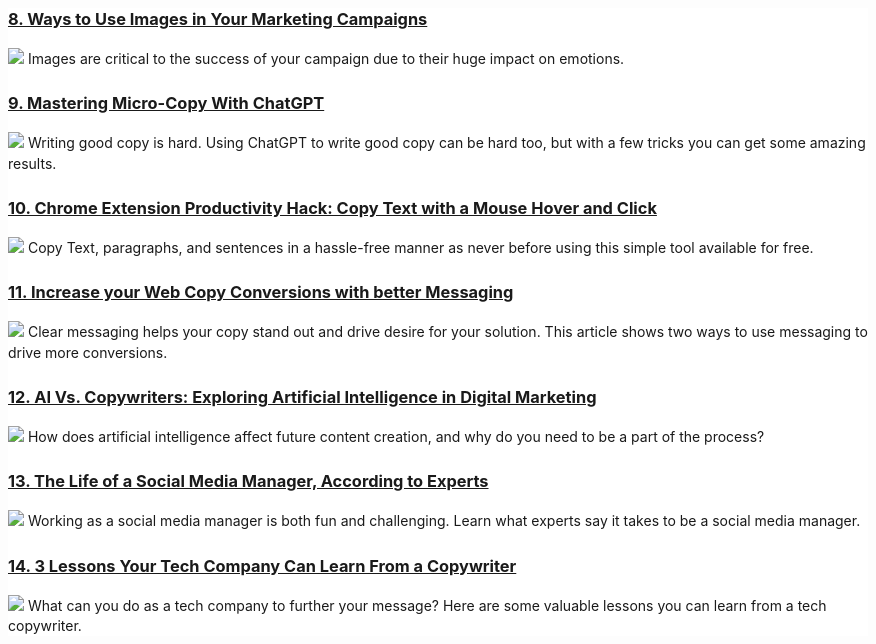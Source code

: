### [8. Ways to Use Images in Your Marketing Campaigns](https://hackernoon.com/ways-to-use-images-in-your-marketing-campaigns)
![](https://cdn.hackernoon.com/images/M6G22rxQzLTqx37eMqcSVG1Ybvj2-u993w1y.jpeg)
Images are critical to the success of your campaign due to their huge impact on emotions.

### [9. Mastering Micro-Copy With ChatGPT](https://hackernoon.com/mastering-micro-copy-with-chatgpt)
![](https://cdn.hackernoon.com/images/aEHB1C2ASHaqXrQQcTY5BUeyVPD2-1dj36az.jpeg)
Writing good copy is hard. Using ChatGPT to write good copy can be hard too, but with a few tricks you can get some amazing results.

### [10. Chrome Extension Productivity Hack: Copy Text with a Mouse Hover and Click](https://hackernoon.com/chrome-extension-productivity-hack-copy-text-with-a-mouse-hover-and-click)
![](https://cdn.hackernoon.com/images/Up825JZF5yROkBJQEVNelNrvnOn1-fi93i46.jpeg)
Copy Text, paragraphs, and sentences in a hassle-free manner as never before using this simple tool available for free. 

### [11. Increase your Web Copy Conversions with better Messaging](https://hackernoon.com/increase-your-web-copy-conversions-with-better-messaging)
![](https://cdn.hackernoon.com/images/2jNr69Chr7MY7NuWeByHEXp1lMt1-9k93swd.jpeg)
Clear messaging helps your copy stand out and drive desire for your solution. This article shows two ways to use messaging to drive more conversions.

### [12. AI Vs. Copywriters: Exploring Artificial Intelligence in Digital Marketing](https://hackernoon.com/ai-vs-copywriters-exploring-artificial-intelligence-in-digital-marketing)
![](https://cdn.hackernoon.com/images/xbLy5OiMXZeHHtE9gUvXcpECJvq2-65036fg.jpeg)
How does artificial intelligence affect future content creation, and why do you need to be a part of the process?

### [13. The Life of a Social Media Manager, According to Experts](https://hackernoon.com/the-life-of-a-social-media-manager-according-to-experts)
![](https://cdn.hackernoon.com/images/1W4bAoPOvqfwFjdgr4vXRkARR943-ytb3eqc.jpeg)
Working as a social media manager is both fun and challenging. Learn what experts say it takes to be a social media manager.

### [14. 3 Lessons Your Tech Company Can Learn From a Copywriter](https://hackernoon.com/3-lessons-your-tech-company-can-learn-from-a-copywriter-yz1s35wk)
![](https://cdn.hackernoon.com/images/vnU05NnGToNtxjBHGcgbyGGQkGv1-mo1ew3ods.jpeg)
What can you do as a tech company to further your message? Here are some valuable lessons you can learn from a tech copywriter.
